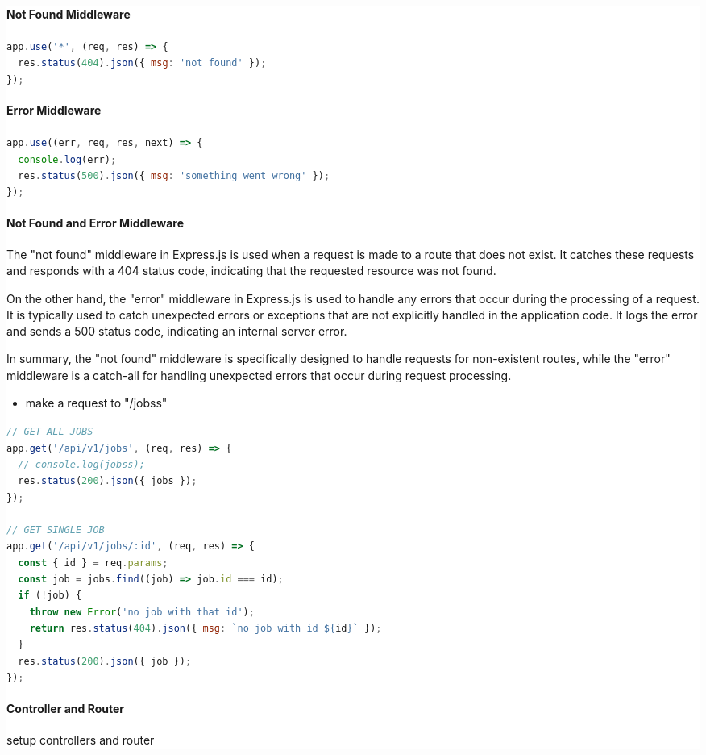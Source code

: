 #### Not Found Middleware

```js
app.use('*', (req, res) => {
  res.status(404).json({ msg: 'not found' });
});
```

#### Error Middleware

```js
app.use((err, req, res, next) => {
  console.log(err);
  res.status(500).json({ msg: 'something went wrong' });
});
```

#### Not Found and Error Middleware

The "not found" middleware in Express.js is used when a request is made to a route that does not exist. It catches these requests and responds with a 404 status code, indicating that the requested resource was not found.

On the other hand, the "error" middleware in Express.js is used to handle any errors that occur during the processing of a request. It is typically used to catch unexpected errors or exceptions that are not explicitly handled in the application code. It logs the error and sends a 500 status code, indicating an internal server error.

In summary, the "not found" middleware is specifically designed to handle requests for non-existent routes, while the "error" middleware is a catch-all for handling unexpected errors that occur during request processing.

- make a request to "/jobss"

```js
// GET ALL JOBS
app.get('/api/v1/jobs', (req, res) => {
  // console.log(jobss);
  res.status(200).json({ jobs });
});

// GET SINGLE JOB
app.get('/api/v1/jobs/:id', (req, res) => {
  const { id } = req.params;
  const job = jobs.find((job) => job.id === id);
  if (!job) {
    throw new Error('no job with that id');
    return res.status(404).json({ msg: `no job with id ${id}` });
  }
  res.status(200).json({ job });
});
```

#### Controller and Router

setup controllers and router
